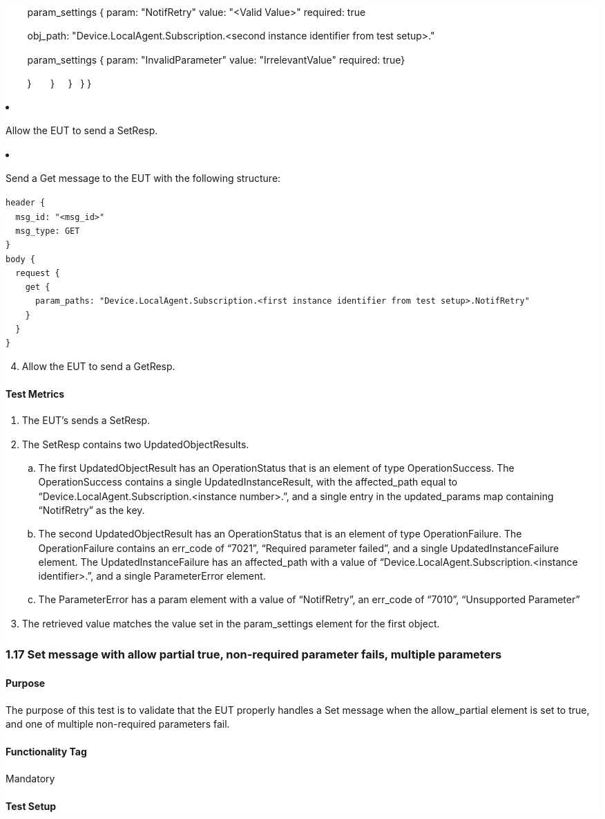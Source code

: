         param_settings {
         param: &quot;NotifRetry&quot;
         value: &quot;&lt;Valid Value&gt;&quot;
         required: true

        obj_path: &quot;Device.LocalAgent.Subscription.&lt;second instance identifier from test setup&gt;.&quot;

        param_settings {
         param: &quot;InvalidParameter&quot;
         value: &quot;IrrelevantValue&quot;
         required: true}

        }
      }
    }
  }
}</code></pre></li>
<li><p>Allow the EUT to send a SetResp.</p></li>
<li><p>Send a Get message to the EUT with the following structure:</p></li>
</ol>
<pre><code>header {
  msg_id: &quot;&lt;msg_id&gt;&quot;
  msg_type: GET
}
body {
  request {
    get {
      param_paths: &quot;Device.LocalAgent.Subscription.&lt;first instance identifier from test setup&gt;.NotifRetry&quot;
    }
  }
}</code></pre>
<ol start="4" type="1">
<li>Allow the EUT to send a GetResp.</li>
</ol>
<h4 id="test-metrics-15">Test Metrics</h4>
<ol type="1">
<li><p>The EUT’s sends a SetResp.</p></li>
<li><p>The SetResp contains two UpdatedObjectResults.</p>
<ol type="a">
<li><p>The first UpdatedObjectResult has an OperationStatus that is an element of type OperationSuccess. The OperationSuccess contains a single UpdatedInstanceResult, with the affected_path equal to “Device.LocalAgent.Subscription.&lt;instance number&gt;.”, and a single entry in the updated_params map containing “NotifRetry” as the key.</p></li>
<li><p>The second UpdatedObjectResult has an OperationStatus that is an element of type OperationFailure. The OperationFailure contains an err_code of “7021”, “Required parameter failed”, and a single UpdatedInstanceFailure element. The UpdatedInstanceFailure has an affected_path with a value of “Device.LocalAgent.Subscription.&lt;instance identifier&gt;.”, and a single ParameterError element.</p></li>
<li><p>The ParameterError has a param element with a value of “NotifRetry”, an err_code of “7010”, “Unsupported Parameter”</p></li>
</ol></li>
<li><p>The retrieved value matches the value set in the param_settings element for the first object.</p></li>
</ol>
<h3 id="set-message-with-allow-partial-true-non-required-parameter-fails-multiple-parameters">1.17 Set message with allow partial true, non-required parameter fails, multiple parameters</h3>
<h4 id="purpose-17">Purpose</h4>
<p>The purpose of this test is to validate that the EUT properly handles a Set message when the allow_partial element is set to true, and one of multiple non-required parameters fail.</p>
<h4 id="functionality-tag-16">Functionality Tag</h4>
<p>Mandatory</p>
<h4 id="test-setup-17">Test Setup</h4>
<ol type="1">